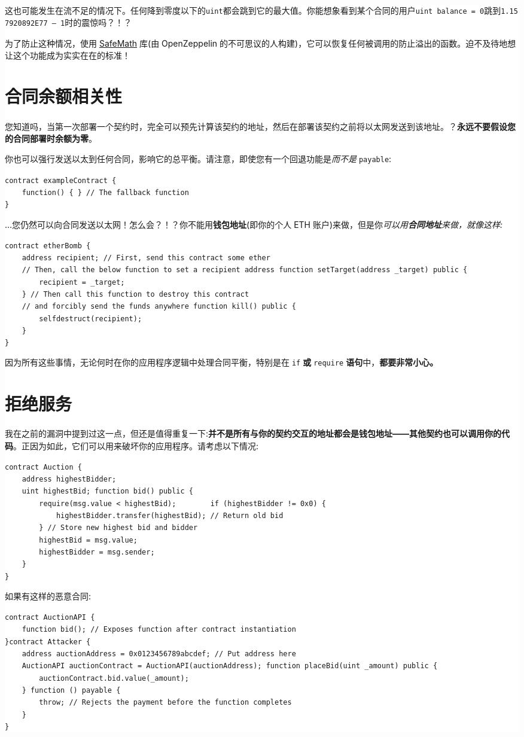 这也可能发生在流不足的情况下。任何降到零度以下的`uint`都会跳到它的最大值。你能想象看到某个合同的用户`uint balance = 0`跳到`1.157920892E77 — 1`时的震惊吗？！？

为了防止这种情况，使用 [SafeMath](https://ethereumdev.io/safemath-protect-overflows/) 库(由 OpenZeppelin 的不可思议的人构建)，它可以恢复任何被调用的防止溢出的函数。迫不及待地想让这个功能成为实实在在的标准！

# 合同余额相关性

您知道吗，当第一次部署一个契约时，完全可以预先计算该契约的地址，然后在部署该契约之前将以太网发送到该地址。？**永远不要假设您的合同部署时余额为零**。

你也可以强行发送以太到任何合同，影响它的总平衡。请注意，即使您有一个回退功能是*而不是* `payable`:

```
contract exampleContract {
    function() { } // The fallback function
}
```

…您仍然可以向合同发送以太网！怎么会？！？你不能用**钱包地址**(即你的个人 ETH 账户)来做，但是你*可以用**合同地址**来做，就像这样:*

```
contract etherBomb {
    address recipient; // First, send this contract some ether
    // Then, call the below function to set a recipient address function setTarget(address _target) public {
        recipient = _target;
    } // Then call this function to destroy this contract
    // and forcibly send the funds anywhere function kill() public { 
        selfdestruct(recipient);
    }
}
```

因为所有这些事情，无论何时在你的应用程序逻辑中处理合同平衡，特别是在 `if` **或** `require` **语句**中，**都要非常小心。**

# 拒绝服务

我在之前的漏洞中提到过这一点，但还是值得重复一下:**并不是所有与你的契约交互的地址都会是钱包地址——其他契约也可以调用你的代码**。正因为如此，它们可以用来破坏你的应用程序。请考虑以下情况:

```
contract Auction {
    address highestBidder;
    uint highestBid; function bid() public {
        require(msg.value < highestBid);        if (highestBidder != 0x0) { 
            highestBidder.transfer(highestBid); // Return old bid
        } // Store new highest bid and bidder
        highestBid = msg.value; 
        highestBidder = msg.sender;
    }
}
```

如果有这样的恶意合同:

```
contract AuctionAPI {
    function bid(); // Exposes function after contract instantiation
}contract Attacker {
    address auctionAddress = 0x0123456789abcdef; // Put address here
    AuctionAPI auctionContract = AuctionAPI(auctionAddress); function placeBid(uint _amount) public {
        auctionContract.bid.value(_amount); 
    } function () payable {
        throw; // Rejects the payment before the function completes
    }
}
```
